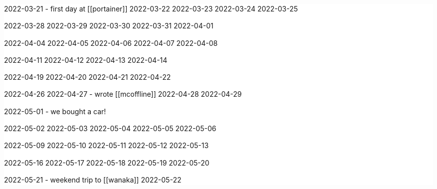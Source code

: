 2022-03-21 - first day at [[portainer]]
2022-03-22
2022-03-23
2022-03-24
2022-03-25

2022-03-28
2022-03-29
2022-03-30
2022-03-31
2022-04-01

2022-04-04
2022-04-05
2022-04-06
2022-04-07
2022-04-08

2022-04-11
2022-04-12
2022-04-13
2022-04-14

2022-04-19
2022-04-20
2022-04-21
2022-04-22

2022-04-26
2022-04-27 - wrote [[mcoffline]]
2022-04-28
2022-04-29

2022-05-01 - we bought a car!

2022-05-02
2022-05-03
2022-05-04
2022-05-05
2022-05-06

2022-05-09
2022-05-10
2022-05-11
2022-05-12
2022-05-13

2022-05-16
2022-05-17
2022-05-18
2022-05-19
2022-05-20

2022-05-21 - weekend trip to [[wanaka]]
2022-05-22
